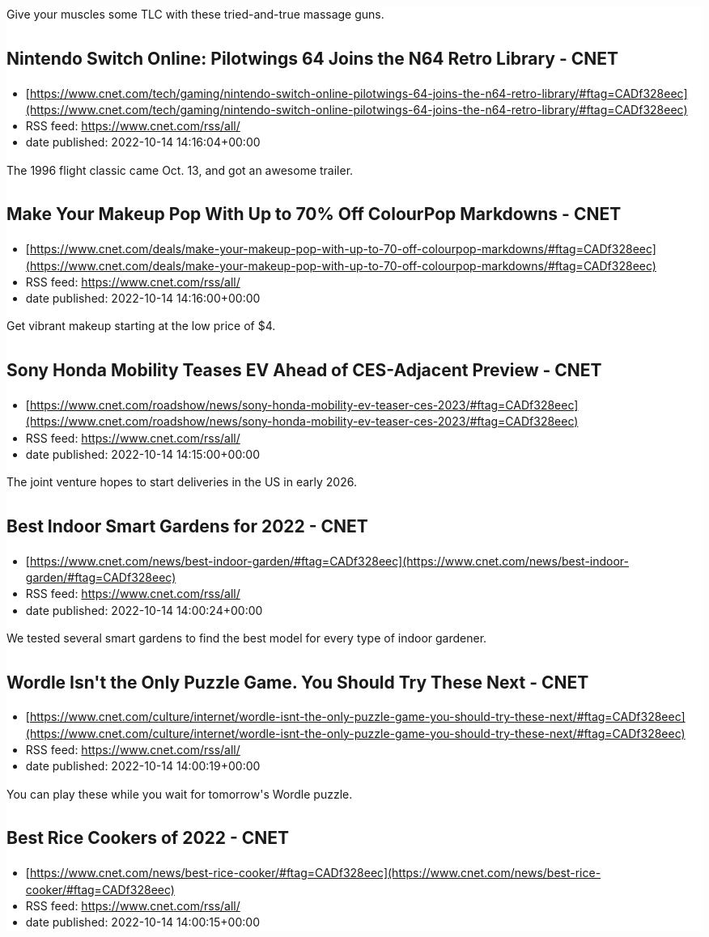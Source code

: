 Give your muscles some TLC with these tried-and-true massage guns.

## Nintendo Switch Online: Pilotwings 64 Joins the N64 Retro Library     - CNET
 - [https://www.cnet.com/tech/gaming/nintendo-switch-online-pilotwings-64-joins-the-n64-retro-library/#ftag=CADf328eec](https://www.cnet.com/tech/gaming/nintendo-switch-online-pilotwings-64-joins-the-n64-retro-library/#ftag=CADf328eec)
 - RSS feed: https://www.cnet.com/rss/all/
 - date published: 2022-10-14 14:16:04+00:00

The 1996 flight classic came Oct. 13, and got an awesome trailer.

## Make Your Makeup Pop With Up to 70% Off ColourPop Markdowns     - CNET
 - [https://www.cnet.com/deals/make-your-makeup-pop-with-up-to-70-off-colourpop-markdowns/#ftag=CADf328eec](https://www.cnet.com/deals/make-your-makeup-pop-with-up-to-70-off-colourpop-markdowns/#ftag=CADf328eec)
 - RSS feed: https://www.cnet.com/rss/all/
 - date published: 2022-10-14 14:16:00+00:00

Get vibrant makeup starting at the low price of $4.

## Sony Honda Mobility Teases EV Ahead of CES-Adjacent Preview     - CNET
 - [https://www.cnet.com/roadshow/news/sony-honda-mobility-ev-teaser-ces-2023/#ftag=CADf328eec](https://www.cnet.com/roadshow/news/sony-honda-mobility-ev-teaser-ces-2023/#ftag=CADf328eec)
 - RSS feed: https://www.cnet.com/rss/all/
 - date published: 2022-10-14 14:15:00+00:00

The joint venture hopes to start deliveries in the US in early 2026.

## Best Indoor Smart Gardens for 2022     - CNET
 - [https://www.cnet.com/news/best-indoor-garden/#ftag=CADf328eec](https://www.cnet.com/news/best-indoor-garden/#ftag=CADf328eec)
 - RSS feed: https://www.cnet.com/rss/all/
 - date published: 2022-10-14 14:00:24+00:00

We tested several smart gardens to find the best model for every type of indoor gardener.

## Wordle Isn't the Only Puzzle Game. You Should Try These Next     - CNET
 - [https://www.cnet.com/culture/internet/wordle-isnt-the-only-puzzle-game-you-should-try-these-next/#ftag=CADf328eec](https://www.cnet.com/culture/internet/wordle-isnt-the-only-puzzle-game-you-should-try-these-next/#ftag=CADf328eec)
 - RSS feed: https://www.cnet.com/rss/all/
 - date published: 2022-10-14 14:00:19+00:00

You can play these while you wait for tomorrow's Wordle puzzle.

## Best Rice Cookers of 2022     - CNET
 - [https://www.cnet.com/news/best-rice-cooker/#ftag=CADf328eec](https://www.cnet.com/news/best-rice-cooker/#ftag=CADf328eec)
 - RSS feed: https://www.cnet.com/rss/all/
 - date published: 2022-10-14 14:00:15+00:00
